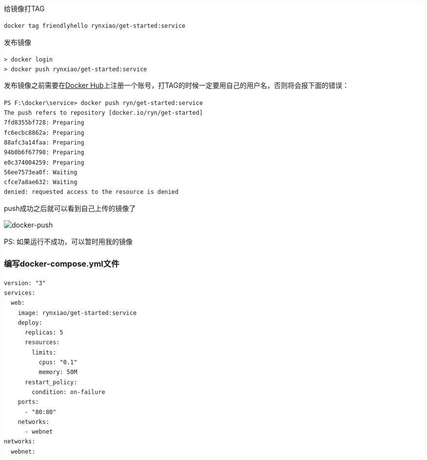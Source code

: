 给镜像打TAG

```shell
docker tag friendlyhello rynxiao/get-started:service
```

发布镜像

```shell
> docker login
> docker push rynxiao/get-started:service
```

发布镜像之前需要在[Docker Hub](https://hub.docker.com/)上注册一个账号，打TAG的时候一定要用自己的用户名，否则将会报下面的错误：

```
PS F:\docker\service> docker push ryn/get-started:service
The push refers to repository [docker.io/ryn/get-started]
7fd8355bf728: Preparing
fc6ecbc8862a: Preparing
88afc3a14faa: Preparing
94b0b6f67798: Preparing
e0c374004259: Preparing
56ee7573ea0f: Waiting
cfce7a8ae632: Waiting
denied: requested access to the resource is denied
```

push成功之后就可以看到自己上传的镜像了

![docker-push](http://oyo3prim6.bkt.clouddn.com/docker/docker-push.png)

PS: 如果运行不成功，可以暂时用我的镜像

### 编写docker-compose.yml文件

```
version: "3"
services:
  web:
    image: rynxiao/get-started:service
    deploy:
      replicas: 5
      resources:
        limits:
          cpus: "0.1"
          memory: 50M
      restart_policy:
        condition: on-failure
    ports:
      - "80:80"
    networks:
      - webnet
networks:
  webnet:
```
